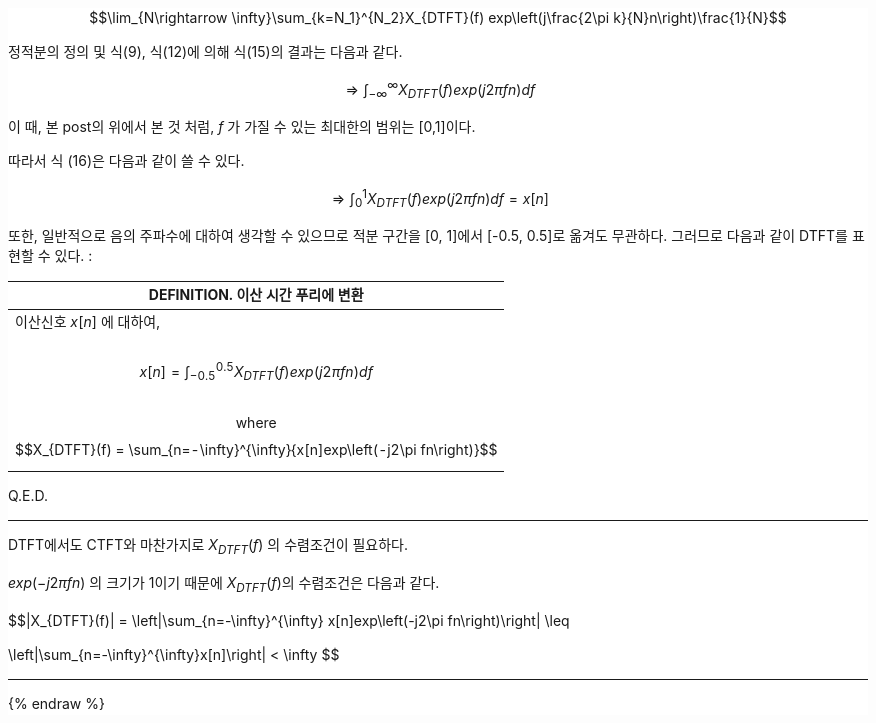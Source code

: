 $$\lim_{N\rightarrow \infty}\sum_{k=N_1}^{N_2}X_{DTFT}(f) exp\left(j\frac{2\pi k}{N}n\right)\frac{1}{N}$$

정적분의 정의 및 식(9), 식(12)에 의해 식(15)의 결과는 다음과 같다.

$$\Rightarrow \int_{-\infty}^{\infty}X_{DTFT}(f)exp\left(j 2\pi f n\right) df$$

이 때, 본 post의 위에서 본 것 처럼, $f$ 가 가질 수 있는 최대한의 범위는 [0,1]이다.

따라서 식 (16)은 다음과 같이 쓸 수 있다.

$$\Rightarrow \int_{0}^{1}X_{DTFT}(f) exp\left(j 2\pi fn\right)df = x[n]$$

또한, 일반적으로 음의 주파수에 대하여 생각할 수 있으므로 적분 구간을 [0, 1]에서 [-0.5, 0.5]로 옮겨도 무관하다. 그러므로 다음과 같이 DTFT를 표현할 수 있다. :


| DEFINITION. 이산 시간 푸리에 변환|
| --------- |
|이산신호 $x[n]$ 에 대하여,<center><br> $$x[n] = \int_{-0.5}^{0.5}X_{DTFT}(f) exp\left(j2\pi fn\right)df$$<br>where<br>$$X_{DTFT}(f) = \sum_{n=-\infty}^{\infty}{x[n]exp\left(-j2\pi fn\right)}$$</center>|

Q.E.D.

---

DTFT에서도 CTFT와 마찬가지로 $X_{DTFT}(f)$ 의 수렴조건이 필요하다.

$exp(-j2\pi fn)$ 의 크기가 1이기 때문에 $X_{DTFT}(f)$의 수렴조건은 다음과 같다.

$$|X_{DTFT}(f)| = \left|\sum_{n=-\infty}^{\infty} x[n]exp\left(-j2\pi fn\right)\right|
\leq

\left|\sum_{n=-\infty}^{\infty}x[n]\right|
< \infty
$$

---


<center>
<iframe width="420" height="315" src="https://www.youtube.com/embed/gRx-bfUGXig" frameborder="0" allowfullscreen></iframe>
</center>

{% endraw %}
